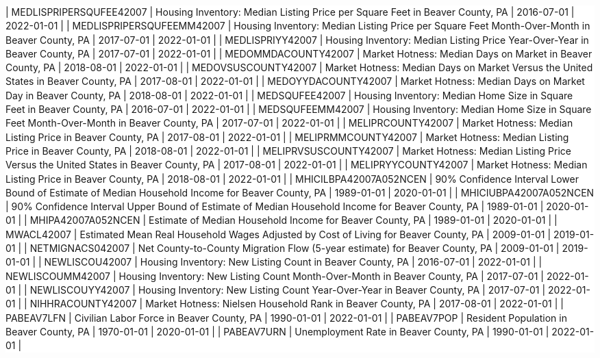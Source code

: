 | MEDLISPRIPERSQUFEE42007   | Housing Inventory: Median Listing Price per Square Feet in Beaver County, PA                                                                                               | 2016-07-01          | 2022-01-01        |
| MEDLISPRIPERSQUFEEMM42007 | Housing Inventory: Median Listing Price per Square Feet Month-Over-Month in Beaver County, PA                                                                              | 2017-07-01          | 2022-01-01        |
| MEDLISPRIYY42007          | Housing Inventory: Median Listing Price Year-Over-Year in Beaver County, PA                                                                                                | 2017-07-01          | 2022-01-01        |
| MEDOMMDACOUNTY42007       | Market Hotness: Median Days on Market in Beaver County, PA                                                                                                                 | 2018-08-01          | 2022-01-01        |
| MEDOVSUSCOUNTY42007       | Market Hotness: Median Days on Market Versus the United States in Beaver County, PA                                                                                        | 2017-08-01          | 2022-01-01        |
| MEDOYYDACOUNTY42007       | Market Hotness: Median Days on Market Day in Beaver County, PA                                                                                                             | 2018-08-01          | 2022-01-01        |
| MEDSQUFEE42007            | Housing Inventory: Median Home Size in Square Feet in Beaver County, PA                                                                                                    | 2016-07-01          | 2022-01-01        |
| MEDSQUFEEMM42007          | Housing Inventory: Median Home Size in Square Feet Month-Over-Month in Beaver County, PA                                                                                   | 2017-07-01          | 2022-01-01        |
| MELIPRCOUNTY42007         | Market Hotness: Median Listing Price in Beaver County, PA                                                                                                                  | 2017-08-01          | 2022-01-01        |
| MELIPRMMCOUNTY42007       | Market Hotness: Median Listing Price in Beaver County, PA                                                                                                                  | 2018-08-01          | 2022-01-01        |
| MELIPRVSUSCOUNTY42007     | Market Hotness: Median Listing Price Versus the United States in Beaver County, PA                                                                                         | 2017-08-01          | 2022-01-01        |
| MELIPRYYCOUNTY42007       | Market Hotness: Median Listing Price in Beaver County, PA                                                                                                                  | 2018-08-01          | 2022-01-01        |
| MHICILBPA42007A052NCEN    | 90% Confidence Interval Lower Bound of Estimate of Median Household Income for Beaver County, PA                                                                           | 1989-01-01          | 2020-01-01        |
| MHICIUBPA42007A052NCEN    | 90% Confidence Interval Upper Bound of Estimate of Median Household Income for Beaver County, PA                                                                           | 1989-01-01          | 2020-01-01        |
| MHIPA42007A052NCEN        | Estimate of Median Household Income for Beaver County, PA                                                                                                                  | 1989-01-01          | 2020-01-01        |
| MWACL42007                | Estimated Mean Real Household Wages Adjusted by Cost of Living for Beaver County, PA                                                                                       | 2009-01-01          | 2019-01-01        |
| NETMIGNACS042007          | Net County-to-County Migration Flow (5-year estimate) for Beaver County, PA                                                                                                | 2009-01-01          | 2019-01-01        |
| NEWLISCOU42007            | Housing Inventory: New Listing Count in Beaver County, PA                                                                                                                  | 2016-07-01          | 2022-01-01        |
| NEWLISCOUMM42007          | Housing Inventory: New Listing Count Month-Over-Month in Beaver County, PA                                                                                                 | 2017-07-01          | 2022-01-01        |
| NEWLISCOUYY42007          | Housing Inventory: New Listing Count Year-Over-Year in Beaver County, PA                                                                                                   | 2017-07-01          | 2022-01-01        |
| NIHHRACOUNTY42007         | Market Hotness: Nielsen Household Rank in Beaver County, PA                                                                                                                | 2017-08-01          | 2022-01-01        |
| PABEAV7LFN                | Civilian Labor Force in Beaver County, PA                                                                                                                                  | 1990-01-01          | 2022-01-01        |
| PABEAV7POP                | Resident Population in Beaver County, PA                                                                                                                                   | 1970-01-01          | 2020-01-01        |
| PABEAV7URN                | Unemployment Rate in Beaver County, PA                                                                                                                                     | 1990-01-01          | 2022-01-01        |